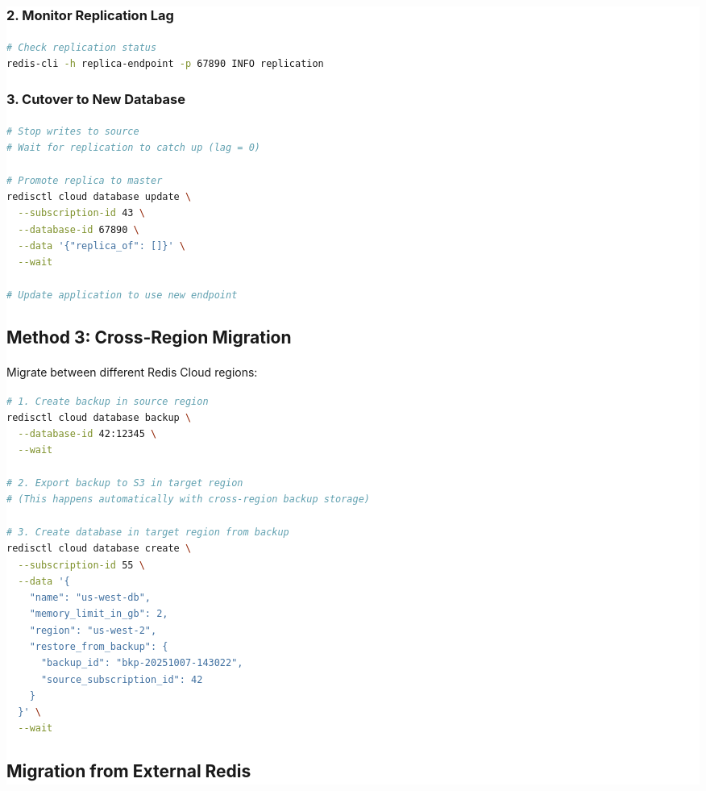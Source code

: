 ### 2. Monitor Replication Lag

```bash
# Check replication status
redis-cli -h replica-endpoint -p 67890 INFO replication
```

### 3. Cutover to New Database

```bash
# Stop writes to source
# Wait for replication to catch up (lag = 0)

# Promote replica to master
redisctl cloud database update \
  --subscription-id 43 \
  --database-id 67890 \
  --data '{"replica_of": []}' \
  --wait

# Update application to use new endpoint
```

## Method 3: Cross-Region Migration

Migrate between different Redis Cloud regions:

```bash
# 1. Create backup in source region
redisctl cloud database backup \
  --database-id 42:12345 \
  --wait

# 2. Export backup to S3 in target region
# (This happens automatically with cross-region backup storage)

# 3. Create database in target region from backup
redisctl cloud database create \
  --subscription-id 55 \
  --data '{
    "name": "us-west-db",
    "memory_limit_in_gb": 2,
    "region": "us-west-2",
    "restore_from_backup": {
      "backup_id": "bkp-20251007-143022",
      "source_subscription_id": 42
    }
  }' \
  --wait
```

## Migration from External Redis
